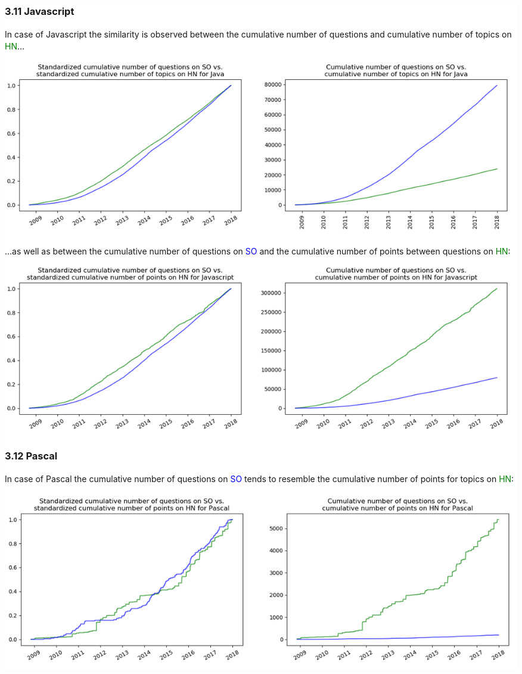 
### 3.11 Javascript

In case of Javascript the similarity is observed between the cumulative number of questions and cumulative number of topics on <span style="color:green">HN</span>…

![](readme_vis/plots/20180602_javascript_so_cnt_sum_cum_hn_all_cnt_sum_cum_double.png)

…as well as between the cumulative number of questions on <span style="color:blue">SO</span> and the cumulative number of points between questions on <span style="color:green">HN</span>:

![](readme_vis/plots/20180602_javascript_so_cnt_sum_cum_hn_all_score_sum_cum_double.png)

### 3.12 Pascal

In case of Pascal the cumulative number of questions on <span style="color:blue">SO</span> tends to resemble the cumulative number of points for topics on <span style="color:green">HN</span>:

![](readme_vis/plots/20180602_pascal_so_cnt_sum_cum_hn_all_score_sum_cum_double.png)
